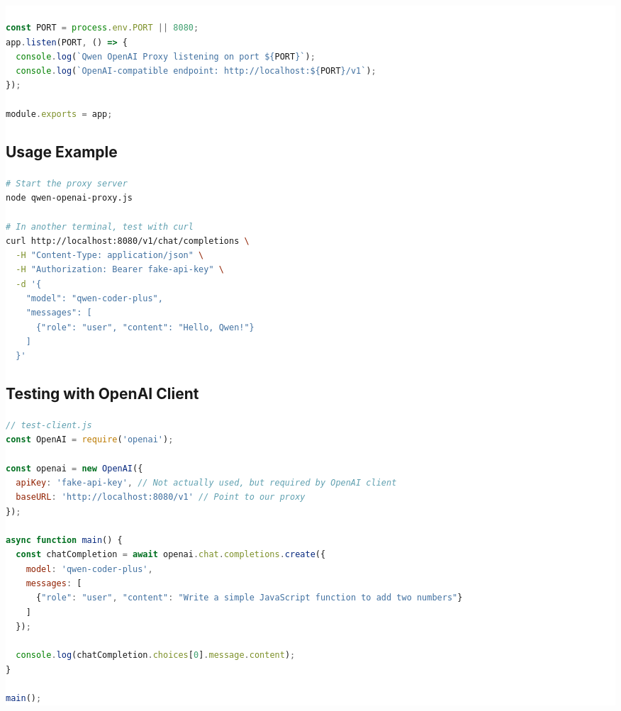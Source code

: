 ```javascript

const PORT = process.env.PORT || 8080;
app.listen(PORT, () => {
  console.log(`Qwen OpenAI Proxy listening on port ${PORT}`);
  console.log(`OpenAI-compatible endpoint: http://localhost:${PORT}/v1`);
});

module.exports = app;
```

## Usage Example

```bash
# Start the proxy server
node qwen-openai-proxy.js

# In another terminal, test with curl
curl http://localhost:8080/v1/chat/completions \
  -H "Content-Type: application/json" \
  -H "Authorization: Bearer fake-api-key" \
  -d '{
    "model": "qwen-coder-plus",
    "messages": [
      {"role": "user", "content": "Hello, Qwen!"}
    ]
  }'
```

## Testing with OpenAI Client

```javascript
// test-client.js
const OpenAI = require('openai');

const openai = new OpenAI({
  apiKey: 'fake-api-key', // Not actually used, but required by OpenAI client
  baseURL: 'http://localhost:8080/v1' // Point to our proxy
});

async function main() {
  const chatCompletion = await openai.chat.completions.create({
    model: 'qwen-coder-plus',
    messages: [
      {"role": "user", "content": "Write a simple JavaScript function to add two numbers"}
    ]
  });
  
  console.log(chatCompletion.choices[0].message.content);
}

main();
```
